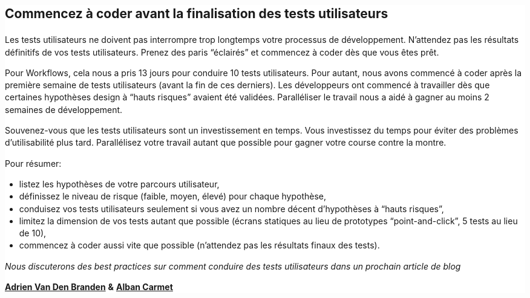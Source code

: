 ## Commencez à coder avant la finalisation des tests utilisateurs

Les tests utilisateurs ne doivent pas interrompre trop longtemps votre processus de développement. N’attendez pas les résultats définitifs de vos tests utilisateurs. Prenez des paris “éclairés” et commencez à coder dès que vous êtes prêt.

Pour Workflows, cela nous a pris 13 jours pour conduire 10 tests utilisateurs. Pour autant, nous avons commencé à coder après la première semaine de tests utilisateurs (avant la fin de ces derniers). Les développeurs ont commencé à travailler dès que certaines hypothèses design à “hauts risques” avaient été validées. Paralléliser le travail nous a aidé à gagner au moins 2 semaines de développement.

Souvenez-vous que les tests utilisateurs sont un investissement en temps. Vous investissez du temps pour éviter des problèmes d’utilisabilité plus tard. Parallélisez votre travail autant que possible pour gagner votre course contre la montre.

Pour résumer:

* listez les hypothèses de votre parcours utilisateur,
* définissez le niveau de risque (faible, moyen, élevé) pour chaque hypothèse,
* conduisez vos tests utilisateurs seulement si vous avez un nombre décent d’hypothèses à “hauts risques”,
* limitez la dimension de vos tests autant que possible (écrans statiques au lieu de prototypes “point-and-click”, 5 tests au lieu de 10),
* commencez à coder aussi vite que possible (n’attendez pas les résultats finaux des tests).

_Nous discuterons des best practices sur comment conduire des tests utilisateurs dans un prochain article de blog_

[**Adrien Van Den Branden**](https://www.linkedin.com/in/adrienvandenbranden/) **&** [**Alban Carmet**](https://www.linkedin.com/in/twitalban/)